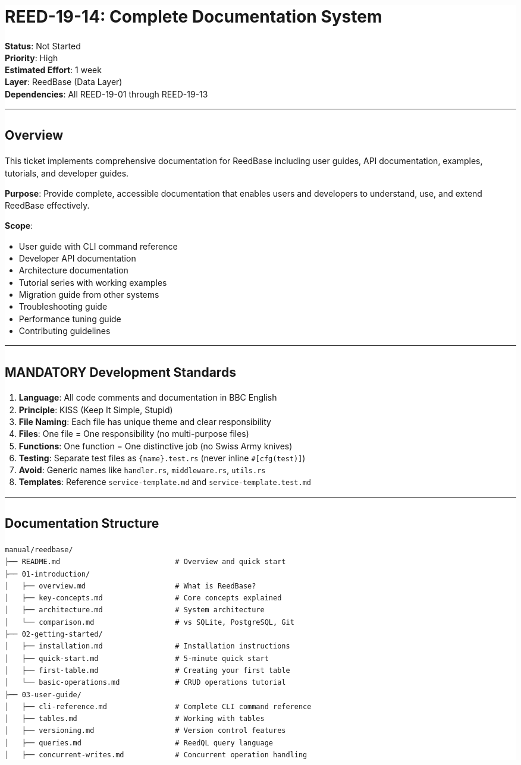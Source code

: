 # REED-19-14: Complete Documentation System

**Status**: Not Started  
**Priority**: High  
**Estimated Effort**: 1 week  
**Layer**: ReedBase (Data Layer)  
**Dependencies**: All REED-19-01 through REED-19-13  

---

## Overview

This ticket implements comprehensive documentation for ReedBase including user guides, API documentation, examples, tutorials, and developer guides.

**Purpose**: Provide complete, accessible documentation that enables users and developers to understand, use, and extend ReedBase effectively.

**Scope**:
- User guide with CLI command reference
- Developer API documentation
- Architecture documentation
- Tutorial series with working examples
- Migration guide from other systems
- Troubleshooting guide
- Performance tuning guide
- Contributing guidelines

---

## MANDATORY Development Standards

1. **Language**: All code comments and documentation in BBC English
2. **Principle**: KISS (Keep It Simple, Stupid)
3. **File Naming**: Each file has unique theme and clear responsibility
4. **Files**: One file = One responsibility (no multi-purpose files)
5. **Functions**: One function = One distinctive job (no Swiss Army knives)
6. **Testing**: Separate test files as `{name}.test.rs` (never inline `#[cfg(test)]`)
7. **Avoid**: Generic names like `handler.rs`, `middleware.rs`, `utils.rs`
8. **Templates**: Reference `service-template.md` and `service-template.test.md`

---

## Documentation Structure

```
manual/reedbase/
├── README.md                           # Overview and quick start
├── 01-introduction/
│   ├── overview.md                     # What is ReedBase?
│   ├── key-concepts.md                 # Core concepts explained
│   ├── architecture.md                 # System architecture
│   └── comparison.md                   # vs SQLite, PostgreSQL, Git
├── 02-getting-started/
│   ├── installation.md                 # Installation instructions
│   ├── quick-start.md                  # 5-minute quick start
│   ├── first-table.md                  # Creating your first table
│   └── basic-operations.md             # CRUD operations tutorial
├── 03-user-guide/
│   ├── cli-reference.md                # Complete CLI command reference
│   ├── tables.md                       # Working with tables
│   ├── versioning.md                   # Version control features
│   ├── queries.md                      # ReedQL query language
│   ├── concurrent-writes.md            # Concurrent operation handling
```